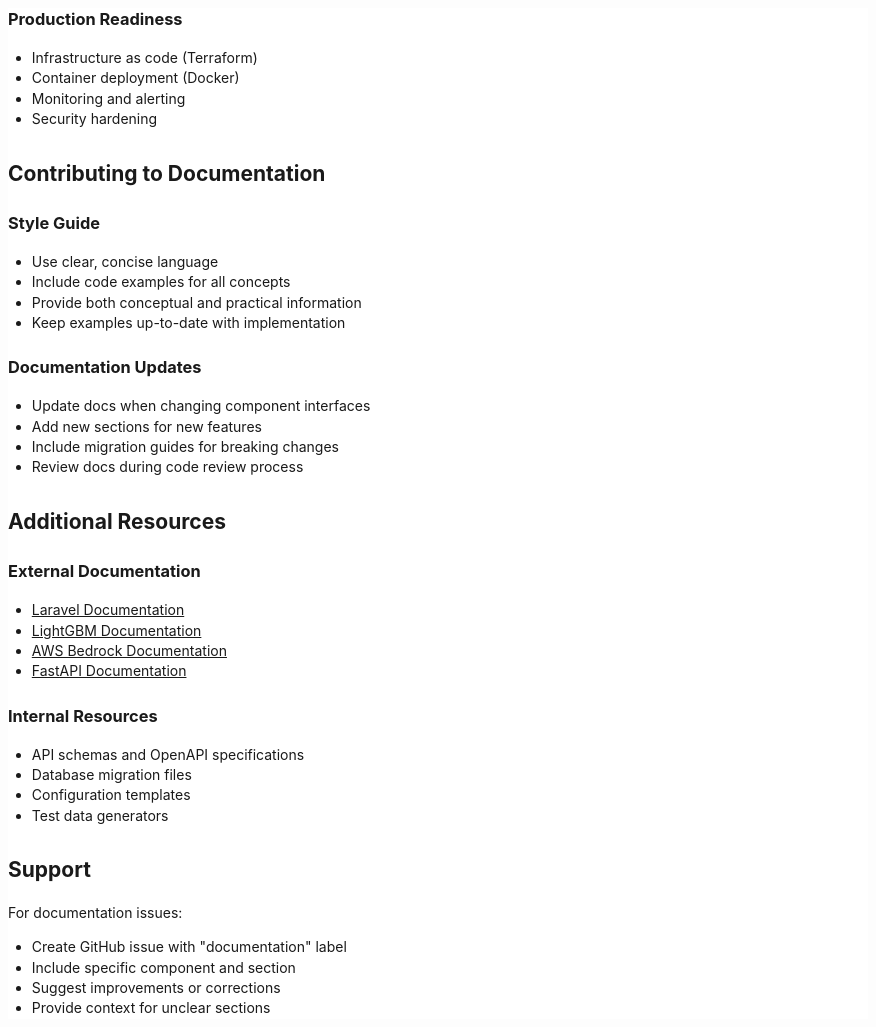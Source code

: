 ### Production Readiness
- Infrastructure as code (Terraform)
- Container deployment (Docker)
- Monitoring and alerting
- Security hardening

## Contributing to Documentation

### Style Guide
- Use clear, concise language
- Include code examples for all concepts
- Provide both conceptual and practical information
- Keep examples up-to-date with implementation

### Documentation Updates
- Update docs when changing component interfaces
- Add new sections for new features
- Include migration guides for breaking changes
- Review docs during code review process

## Additional Resources

### External Documentation
- [Laravel Documentation](https://laravel.com/docs)
- [LightGBM Documentation](https://lightgbm.readthedocs.io/)
- [AWS Bedrock Documentation](https://docs.aws.amazon.com/bedrock/)
- [FastAPI Documentation](https://fastapi.tiangolo.com/)

### Internal Resources
- API schemas and OpenAPI specifications
- Database migration files
- Configuration templates
- Test data generators

## Support

For documentation issues:
- Create GitHub issue with "documentation" label
- Include specific component and section
- Suggest improvements or corrections
- Provide context for unclear sections
